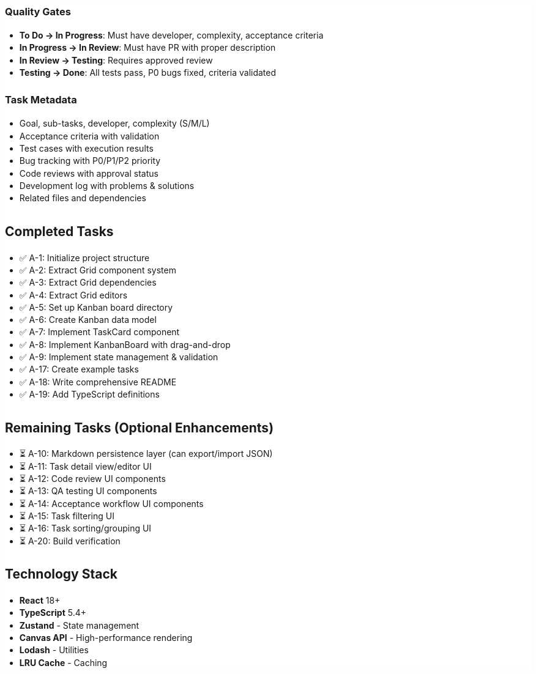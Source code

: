 ### Quality Gates
- **To Do → In Progress**: Must have developer, complexity, acceptance criteria
- **In Progress → In Review**: Must have PR with proper description
- **In Review → Testing**: Requires approved review
- **Testing → Done**: All tests pass, P0 bugs fixed, criteria validated

### Task Metadata
- Goal, sub-tasks, developer, complexity (S/M/L)
- Acceptance criteria with validation
- Test cases with execution results
- Bug tracking with P0/P1/P2 priority
- Code reviews with approval status
- Development log with problems & solutions
- Related files and dependencies

## Completed Tasks

- ✅ A-1: Initialize project structure
- ✅ A-2: Extract Grid component system
- ✅ A-3: Extract Grid dependencies
- ✅ A-4: Extract Grid editors
- ✅ A-5: Set up Kanban board directory
- ✅ A-6: Create Kanban data model
- ✅ A-7: Implement TaskCard component
- ✅ A-8: Implement KanbanBoard with drag-and-drop
- ✅ A-9: Implement state management & validation
- ✅ A-17: Create example tasks
- ✅ A-18: Write comprehensive README
- ✅ A-19: Add TypeScript definitions

## Remaining Tasks (Optional Enhancements)

- ⏳ A-10: Markdown persistence layer (can export/import JSON)
- ⏳ A-11: Task detail view/editor UI
- ⏳ A-12: Code review UI components
- ⏳ A-13: QA testing UI components
- ⏳ A-14: Acceptance workflow UI components
- ⏳ A-15: Task filtering UI
- ⏳ A-16: Task sorting/grouping UI
- ⏳ A-20: Build verification

## Technology Stack

- **React** 18+
- **TypeScript** 5.4+
- **Zustand** - State management
- **Canvas API** - High-performance rendering
- **Lodash** - Utilities
- **LRU Cache** - Caching
